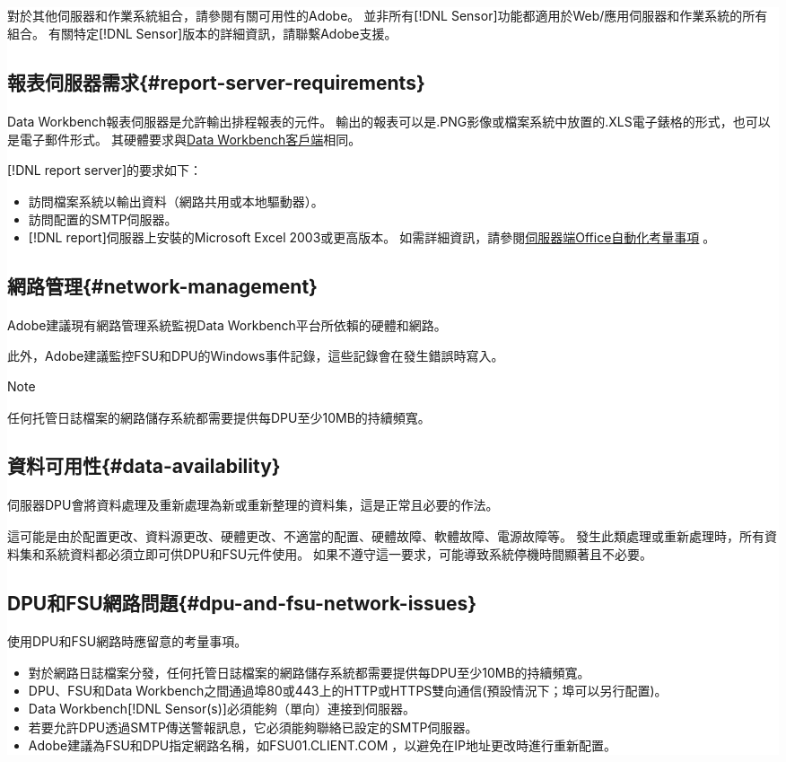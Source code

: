 對於其他伺服器和作業系統組合，請參閱有關可用性的Adobe。 並非所有[!DNL Sensor]功能都適用於Web/應用伺服器和作業系統的所有組合。 有關特定[!DNL Sensor]版本的詳細資訊，請聯繫Adobe支援。

## 報表伺服器需求{#report-server-requirements}

Data Workbench報表伺服器是允許輸出排程報表的元件。 輸出的報表可以是.PNG影像或檔案系統中放置的.XLS電子錶格的形式，也可以是電子郵件形式。 其硬體要求與[Data Workbench客戶端](https://experienceleague.adobe.com/docs/data-workbench/using/install/c-data-workbench-client-install.html?lang=zh-Hant)相同。

[!DNL report server]的要求如下：

* 訪問檔案系統以輸出資料（網路共用或本地驅動器）。
* 訪問配置的SMTP伺服器。
* [!DNL report]伺服器上安裝的Microsoft Excel 2003或更高版本。 如需詳細資訊，請參閱[伺服器端Office自動化考量事項](http://support.microsoft.com/kb/257757) 。

## 網路管理{#network-management}

Adobe建議現有網路管理系統監視Data Workbench平台所依賴的硬體和網路。

此外，Adobe建議監控FSU和DPU的Windows事件記錄，這些記錄會在發生錯誤時寫入。

>[!NOTE]
>
>任何托管日誌檔案的網路儲存系統都需要提供每DPU至少10MB的持續頻寬。

## 資料可用性{#data-availability}

伺服器DPU會將資料處理及重新處理為新或重新整理的資料集，這是正常且必要的作法。

這可能是由於配置更改、資料源更改、硬體更改、不適當的配置、硬體故障、軟體故障、電源故障等。 發生此類處理或重新處理時，所有資料集和系統資料都必須立即可供DPU和FSU元件使用。 如果不遵守這一要求，可能導致系統停機時間顯著且不必要。

## DPU和FSU網路問題{#dpu-and-fsu-network-issues}

使用DPU和FSU網路時應留意的考量事項。

* 對於網路日誌檔案分發，任何托管日誌檔案的網路儲存系統都需要提供每DPU至少10MB的持續頻寬。
* DPU、FSU和Data Workbench之間通過埠80或443上的HTTP或HTTPS雙向通信(預設情況下；埠可以另行配置)。
* Data Workbench[!DNL Sensor(s)]必須能夠（單向）連接到伺服器。
* 若要允許DPU透過SMTP傳送警報訊息，它必須能夠聯絡已設定的SMTP伺服器。
* Adobe建議為FSU和DPU指定網路名稱，如FSU01.CLIENT.COM ，以避免在IP地址更改時進行重新配置。
